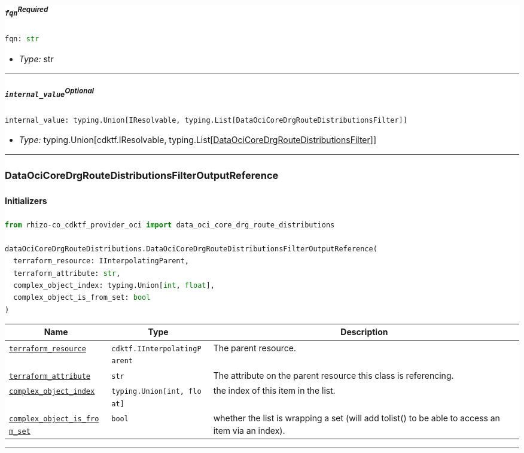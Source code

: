 ##### `fqn`<sup>Required</sup> <a name="fqn" id="rhizo-co-terraform-provider-oci.dataOciCoreDrgRouteDistributions.DataOciCoreDrgRouteDistributionsFilterList.property.fqn"></a>

```python
fqn: str
```

- *Type:* str

---

##### `internal_value`<sup>Optional</sup> <a name="internal_value" id="rhizo-co-terraform-provider-oci.dataOciCoreDrgRouteDistributions.DataOciCoreDrgRouteDistributionsFilterList.property.internalValue"></a>

```python
internal_value: typing.Union[IResolvable, typing.List[DataOciCoreDrgRouteDistributionsFilter]]
```

- *Type:* typing.Union[cdktf.IResolvable, typing.List[<a href="#rhizo-co-terraform-provider-oci.dataOciCoreDrgRouteDistributions.DataOciCoreDrgRouteDistributionsFilter">DataOciCoreDrgRouteDistributionsFilter</a>]]

---


### DataOciCoreDrgRouteDistributionsFilterOutputReference <a name="DataOciCoreDrgRouteDistributionsFilterOutputReference" id="rhizo-co-terraform-provider-oci.dataOciCoreDrgRouteDistributions.DataOciCoreDrgRouteDistributionsFilterOutputReference"></a>

#### Initializers <a name="Initializers" id="rhizo-co-terraform-provider-oci.dataOciCoreDrgRouteDistributions.DataOciCoreDrgRouteDistributionsFilterOutputReference.Initializer"></a>

```python
from rhizo-co_cdktf_provider_oci import data_oci_core_drg_route_distributions

dataOciCoreDrgRouteDistributions.DataOciCoreDrgRouteDistributionsFilterOutputReference(
  terraform_resource: IInterpolatingParent,
  terraform_attribute: str,
  complex_object_index: typing.Union[int, float],
  complex_object_is_from_set: bool
)
```

| **Name** | **Type** | **Description** |
| --- | --- | --- |
| <code><a href="#rhizo-co-terraform-provider-oci.dataOciCoreDrgRouteDistributions.DataOciCoreDrgRouteDistributionsFilterOutputReference.Initializer.parameter.terraformResource">terraform_resource</a></code> | <code>cdktf.IInterpolatingParent</code> | The parent resource. |
| <code><a href="#rhizo-co-terraform-provider-oci.dataOciCoreDrgRouteDistributions.DataOciCoreDrgRouteDistributionsFilterOutputReference.Initializer.parameter.terraformAttribute">terraform_attribute</a></code> | <code>str</code> | The attribute on the parent resource this class is referencing. |
| <code><a href="#rhizo-co-terraform-provider-oci.dataOciCoreDrgRouteDistributions.DataOciCoreDrgRouteDistributionsFilterOutputReference.Initializer.parameter.complexObjectIndex">complex_object_index</a></code> | <code>typing.Union[int, float]</code> | the index of this item in the list. |
| <code><a href="#rhizo-co-terraform-provider-oci.dataOciCoreDrgRouteDistributions.DataOciCoreDrgRouteDistributionsFilterOutputReference.Initializer.parameter.complexObjectIsFromSet">complex_object_is_from_set</a></code> | <code>bool</code> | whether the list is wrapping a set (will add tolist() to be able to access an item via an index). |

---